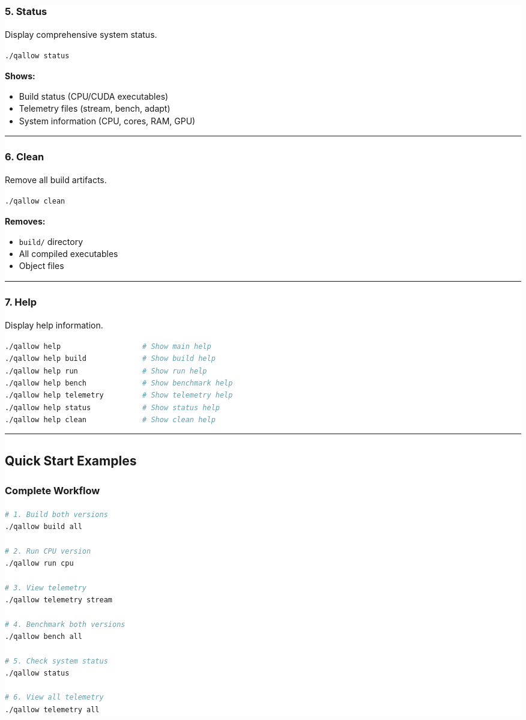### 5. Status

Display comprehensive system status.

```bash
./qallow status
```

**Shows:**
- Build status (CPU/CUDA executables)
- Telemetry files (stream, bench, adapt)
- System information (CPU, cores, RAM, GPU)

---

### 6. Clean

Remove all build artifacts.

```bash
./qallow clean
```

**Removes:**
- `build/` directory
- All compiled executables
- Object files

---

### 7. Help

Display help information.

```bash
./qallow help                   # Show main help
./qallow help build             # Show build help
./qallow help run               # Show run help
./qallow help bench             # Show benchmark help
./qallow help telemetry         # Show telemetry help
./qallow help status            # Show status help
./qallow help clean             # Show clean help
```

---

## Quick Start Examples

### Complete Workflow

```bash
# 1. Build both versions
./qallow build all

# 2. Run CPU version
./qallow run cpu

# 3. View telemetry
./qallow telemetry stream

# 4. Benchmark both versions
./qallow bench all

# 5. Check system status
./qallow status

# 6. View all telemetry
./qallow telemetry all
```